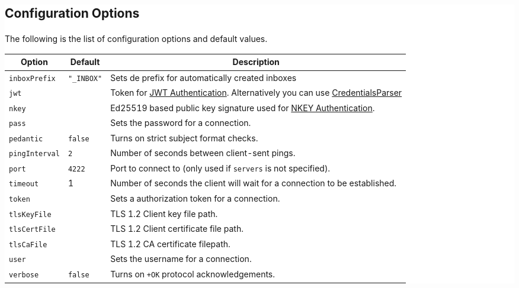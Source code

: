 ## Configuration Options

The following is the list of configuration options and default values.

| Option         | Default    | Description                                                                                                                                                                                                                   |
|----------------|------------|-------------------------------------------------------------------------------------------------------------------------------------------------------------------------------------------------------------------------------|
| `inboxPrefix`  | `"_INBOX"` | Sets de prefix for automatically created inboxes                                                                                                                                                                              |
| `jwt`          |            | Token for [JWT Authentication](https://docs.nats.io/running-a-nats-service/configuration/securing_nats/auth_intro/jwt). Alternatively you can use [CredentialsParser](#using-nkeys-with-jwt)                                  |
| `nkey`         |            | Ed25519 based public key signature used for [NKEY Authentication](https://docs.nats.io/running-a-nats-service/configuration/securing_nats/auth_intro/nkey_auth).                                                              |
| `pass`         |            | Sets the password for a connection.                                                                                                                                                                                           |
| `pedantic`     | `false`    | Turns on strict subject format checks.                                                                                                                                                                                        |
| `pingInterval` | `2`        | Number of seconds between client-sent pings.                                                                                                                                                                                  |
| `port`         | `4222`     | Port to connect to (only used if `servers` is not specified).                                                                                                                                                                 |
| `timeout`      | 1          | Number of seconds the client will wait for a connection to be established. |
| `token`        |            | Sets a authorization token for a connection.                                                                                                                                                                                  |
| `tlsKeyFile`   |            | TLS 1.2 Client key file path.                                                                                                                                                                                                 |
| `tlsCertFile`  |            | TLS 1.2 Client certificate file path.                                                                                                                                                                                         |
| `tlsCaFile`    |            | TLS 1.2 CA certificate filepath.                                                                                                                                                                                              |
| `user`         |            | Sets the username for a connection.                                                                                                                                                                                           |
| `verbose`      | `false`    | Turns on `+OK` protocol acknowledgements.                                                                                                                                                                                     |
